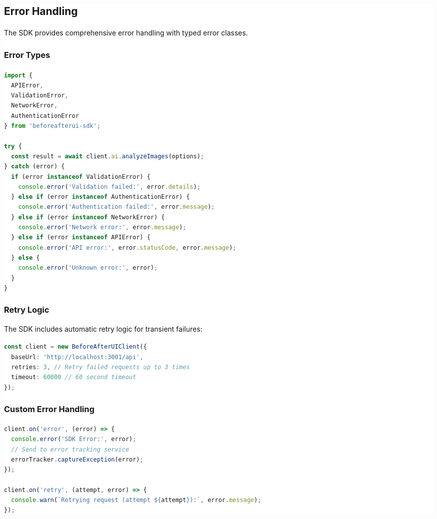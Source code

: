 ## Error Handling

The SDK provides comprehensive error handling with typed error classes.

### Error Types

```typescript
import { 
  APIError, 
  ValidationError, 
  NetworkError, 
  AuthenticationError 
} from 'beforeafterui-sdk';

try {
  const result = await client.ai.analyzeImages(options);
} catch (error) {
  if (error instanceof ValidationError) {
    console.error('Validation failed:', error.details);
  } else if (error instanceof AuthenticationError) {
    console.error('Authentication failed:', error.message);
  } else if (error instanceof NetworkError) {
    console.error('Network error:', error.message);
  } else if (error instanceof APIError) {
    console.error('API error:', error.statusCode, error.message);
  } else {
    console.error('Unknown error:', error);
  }
}
```

### Retry Logic

The SDK includes automatic retry logic for transient failures:

```typescript
const client = new BeforeAfterUIClient({
  baseUrl: 'http://localhost:3001/api',
  retries: 3, // Retry failed requests up to 3 times
  timeout: 60000 // 60 second timeout
});
```

### Custom Error Handling

```typescript
client.on('error', (error) => {
  console.error('SDK Error:', error);
  // Send to error tracking service
  errorTracker.captureException(error);
});

client.on('retry', (attempt, error) => {
  console.warn(`Retrying request (attempt ${attempt}):`, error.message);
});
```

